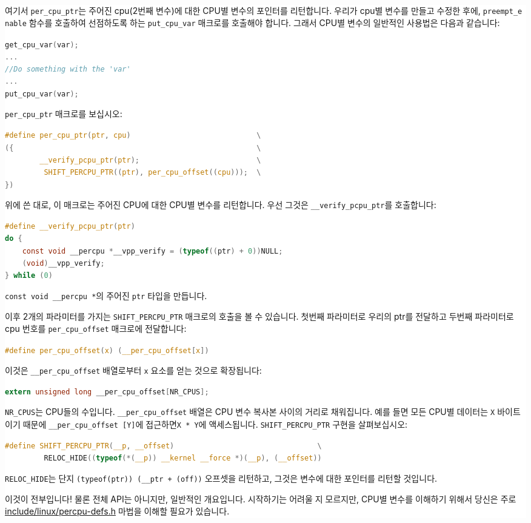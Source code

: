 여기서 `per_cpu_ptr`는 주어진 cpu(2번째 변수)에 대한 CPU별 변수의 포인터를 리턴합니다. 우리가 cpu별 변수를 만들고 수정한 후에, `preempt_enable` 함수를 호출하여 선점하도록 하는 `put_cpu_var` 매크로를 호출해야 합니다. 그래서 CPU별 변수의 일반적인 사용법은 다음과 같습니다:


```C
get_cpu_var(var);
...
//Do something with the 'var'
...
put_cpu_var(var);
```

`per_cpu_ptr` 매크로를 보십시오:

```C
#define per_cpu_ptr(ptr, cpu)                             \
({                                                        \
        __verify_pcpu_ptr(ptr);                           \
         SHIFT_PERCPU_PTR((ptr), per_cpu_offset((cpu)));  \
})
```

위에 쓴 대로, 이 매크로는 주어진 CPU에 대한 CPU별 변수를 리턴합니다. 우선 그것은 `__verify_pcpu_ptr`를 호출합니다:

```C
#define __verify_pcpu_ptr(ptr)
do {
	const void __percpu *__vpp_verify = (typeof((ptr) + 0))NULL;
	(void)__vpp_verify;
} while (0)
```

`const void __percpu *`의 주어진 `ptr` 타입을 만듭니다.

이후 2개의 파라미터를 가지는 `SHIFT_PERCPU_PTR` 매크로의 호출을 볼 수 있습니다. 첫번째 파라미터로 우리의 ptr를 전달하고 두번째 파라미터로 cpu 번호를 `per_cpu_offset` 매크로에 전달합니다:


```C
#define per_cpu_offset(x) (__per_cpu_offset[x])
```

이것은 `__per_cpu_offset` 배열로부터 `x`  요소를 얻는 것으로 확장됩니다:


```C
extern unsigned long __per_cpu_offset[NR_CPUS];
```

`NR_CPUS`는 CPU들의 수입니다. `__per_cpu_offset` 배열은 CPU 변수 복사본 사이의 거리로 채워집니다. 예를 들면 모든 CPU별 데이터는 `X` 바이트이기 때문에 `__per_cpu_offset [Y]`에 접근하면`X * Y`에 액세스됩니다. `SHIFT_PERCPU_PTR` 구현을 살펴보십시오:

```C
#define SHIFT_PERCPU_PTR(__p, __offset)                                 \
         RELOC_HIDE((typeof(*(__p)) __kernel __force *)(__p), (__offset))
```

`RELOC_HIDE`는 단지 `(typeof(ptr)) (__ptr + (off))` 오프셋을 리턴하고, 그것은 변수에 대한 포인터를 리턴할 것입니다.

이것이 전부입니다! 물론 전체 API는 아니지만, 일반적인 개요입니다. 시작하기는 어려울 지 모르지만, CPU별 변수를 이해하기 위해서 당신은 주로 [include/linux/percpu-defs.h](https://github.com/torvalds/linux/blob/16f73eb02d7e1765ccab3d2018e0bd98eb93d973/include/linux/percpu-defs.h) 마법을 이해할 필요가 있습니다.

